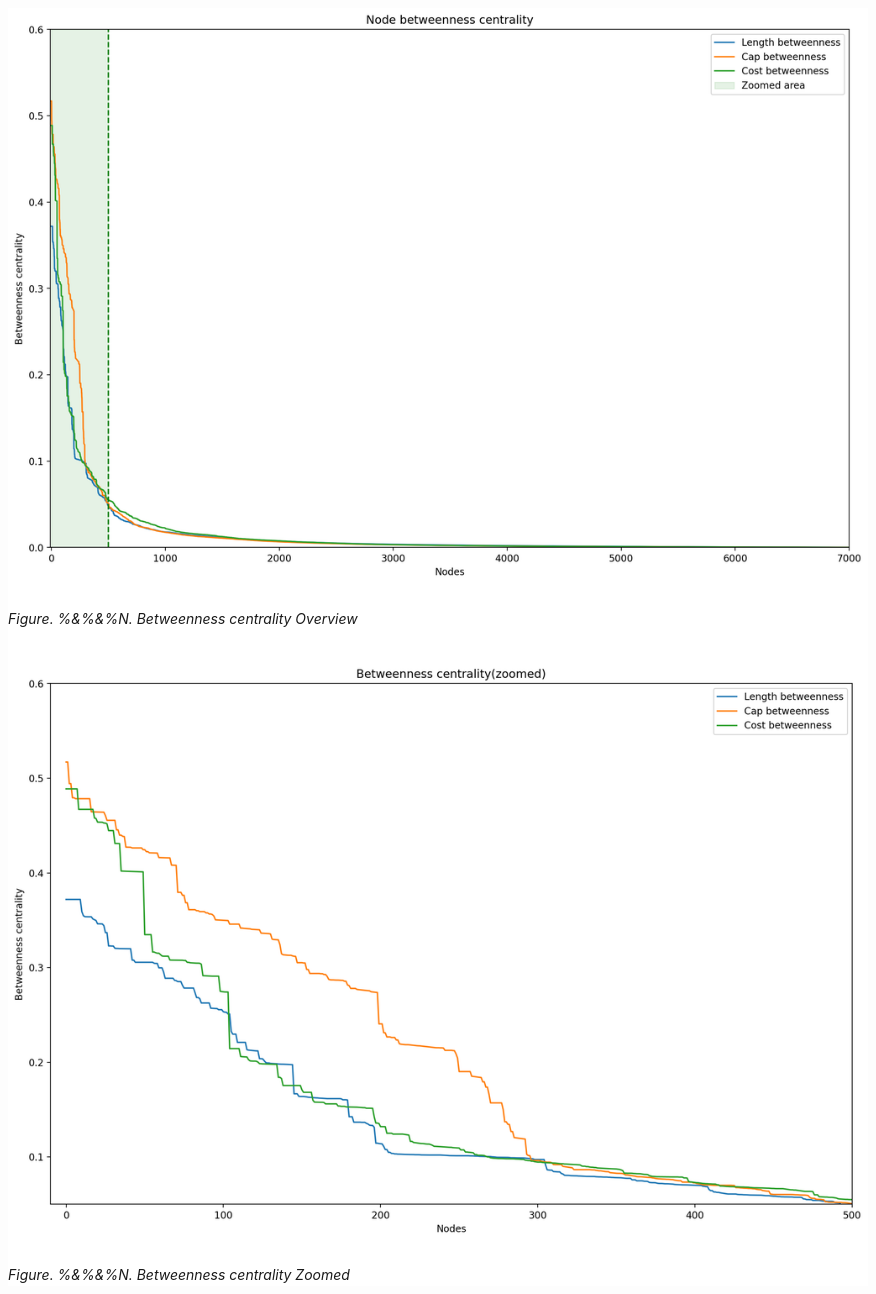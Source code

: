 ![reult_line_NodeBetweenness_Overview](img/reult_line_NodeBetweenness_Overview.png)
###### _Figure. %&%&%N. Betweenness centrality Overview_

![reult_line_NodeBetweenness_Zoomed](img/reult_line_NodeBetweenness_Zoomed.png)
###### _Figure. %&%&%N. Betweenness centrality Zoomed_